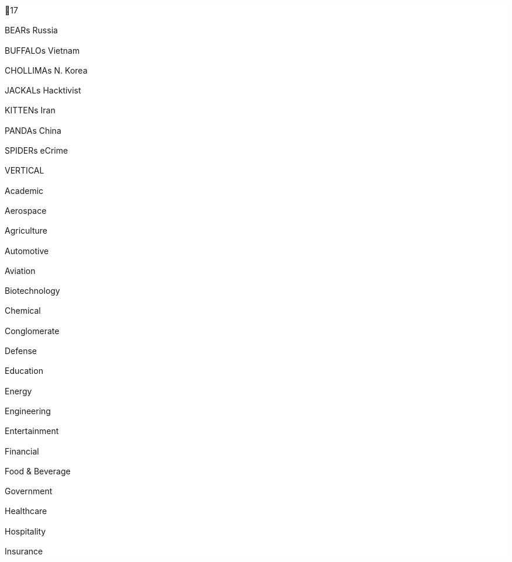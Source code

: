  
 
17

BEARs
Russia

BUFFALOs
Vietnam

CHOLLIMAs
N. Korea

JACKALs
Hacktivist

KITTENs
Iran

PANDAs
China

SPIDERs
eCrime

VERTICAL

Academic

Aerospace

Agriculture

Automotive

Aviation

Biotechnology

Chemical

Conglomerate

Defense

Education

Energy

Engineering

Entertainment

Financial

Food \& Beverage

Government

Healthcare

Hospitality

Insurance

